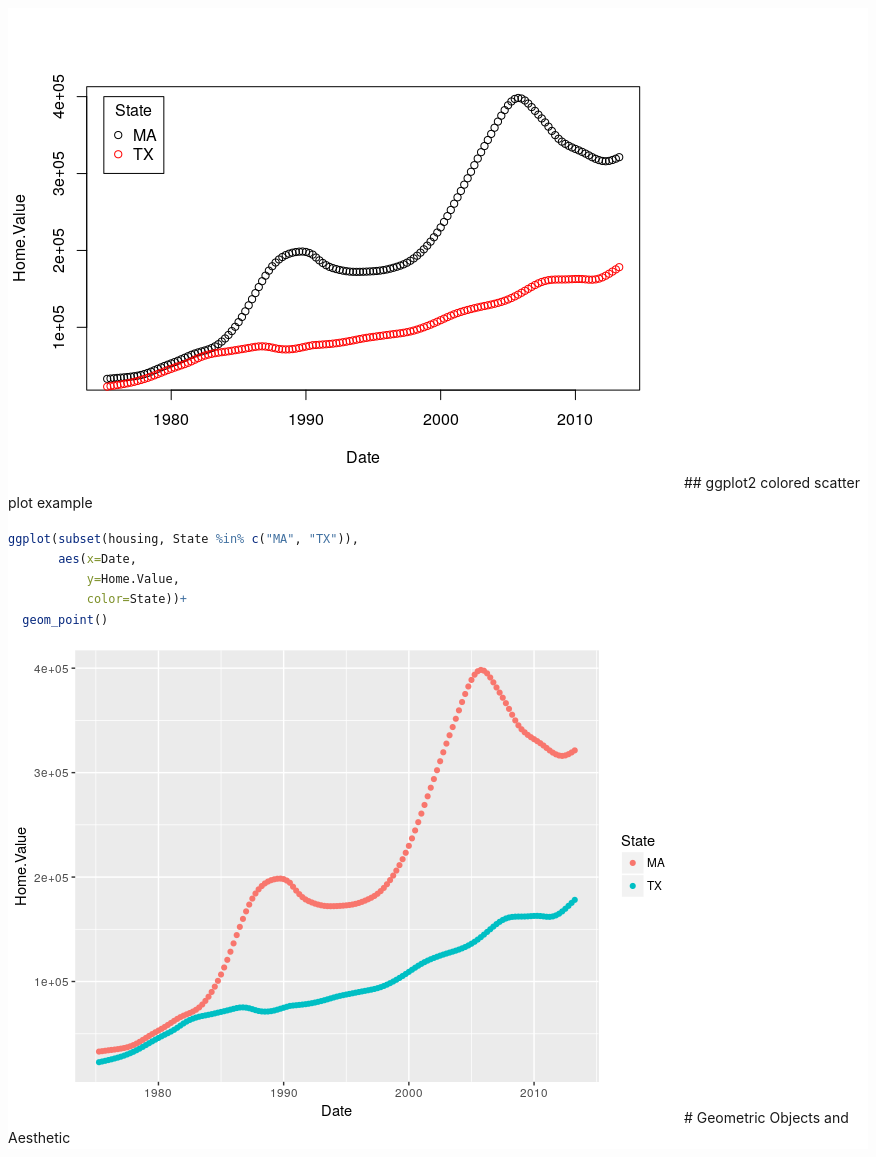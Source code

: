 ![](week_8_lab_hw_files/figure-markdown_github/unnamed-chunk-3-1.png) \#\# ggplot2 colored scatter plot example

``` r
ggplot(subset(housing, State %in% c("MA", "TX")),
       aes(x=Date,
           y=Home.Value,
           color=State))+
  geom_point()
```

![](week_8_lab_hw_files/figure-markdown_github/unnamed-chunk-4-1.png) \# Geometric Objects and Aesthetic
